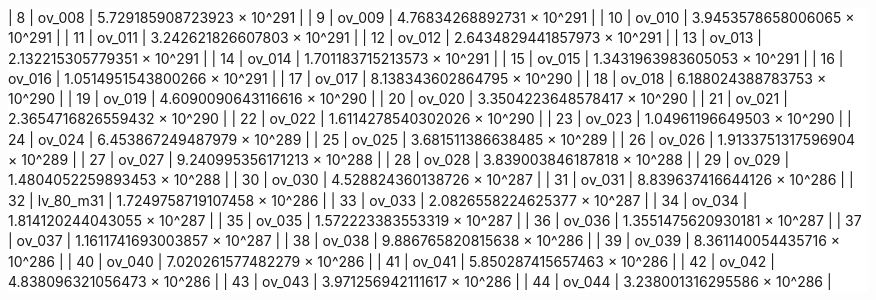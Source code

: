 | 8 | ov_008 | 5.729185908723923 × 10^291 |
| 9 | ov_009 | 4.76834268892731 × 10^291 |
| 10 | ov_010 | 3.9453578658006065 × 10^291 |
| 11 | ov_011 | 3.242621826607803 × 10^291 |
| 12 | ov_012 | 2.6434829441857973 × 10^291 |
| 13 | ov_013 | 2.132215305779351 × 10^291 |
| 14 | ov_014 | 1.701183715213573 × 10^291 |
| 15 | ov_015 | 1.3431963983605053 × 10^291 |
| 16 | ov_016 | 1.0514951543800266 × 10^291 |
| 17 | ov_017 | 8.138343602864795 × 10^290 |
| 18 | ov_018 | 6.188024388783753 × 10^290 |
| 19 | ov_019 | 4.6090090643116616 × 10^290 |
| 20 | ov_020 | 3.3504223648578417 × 10^290 |
| 21 | ov_021 | 2.3654716826559432 × 10^290 |
| 22 | ov_022 | 1.6114278540302026 × 10^290 |
| 23 | ov_023 | 1.04961196649503 × 10^290 |
| 24 | ov_024 | 6.453867249487979 × 10^289 |
| 25 | ov_025 | 3.681511386638485 × 10^289 |
| 26 | ov_026 | 1.9133751317596904 × 10^289 |
| 27 | ov_027 | 9.240995356171213 × 10^288 |
| 28 | ov_028 | 3.839003846187818 × 10^288 |
| 29 | ov_029 | 1.4804052259893453 × 10^288 |
| 30 | ov_030 | 4.528824360138726 × 10^287 |
| 31 | ov_031 | 8.839637416644126 × 10^286 |
| 32 | lv_80_m31 | 1.7249758719107458 × 10^286 |
| 33 | ov_033 | 2.0826558224625377 × 10^287 |
| 34 | ov_034 | 1.814120244043055 × 10^287 |
| 35 | ov_035 | 1.572223383553319 × 10^287 |
| 36 | ov_036 | 1.3551475620930181 × 10^287 |
| 37 | ov_037 | 1.1611741693003857 × 10^287 |
| 38 | ov_038 | 9.886765820815638 × 10^286 |
| 39 | ov_039 | 8.361140054435716 × 10^286 |
| 40 | ov_040 | 7.020261577482279 × 10^286 |
| 41 | ov_041 | 5.850287415657463 × 10^286 |
| 42 | ov_042 | 4.838096321056473 × 10^286 |
| 43 | ov_043 | 3.971256942111617 × 10^286 |
| 44 | ov_044 | 3.238001316295586 × 10^286 |